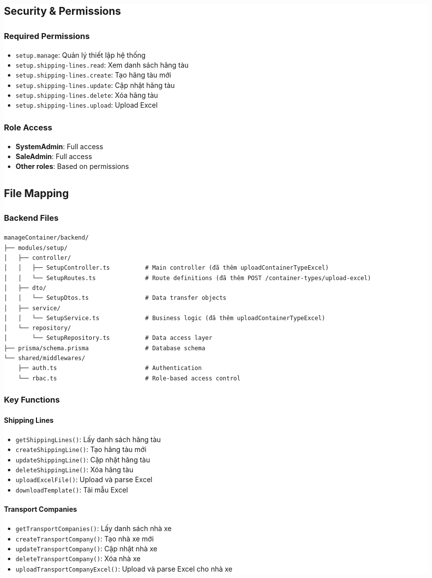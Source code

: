 ## Security & Permissions

### Required Permissions
- `setup.manage`: Quản lý thiết lập hệ thống
- `setup.shipping-lines.read`: Xem danh sách hãng tàu
- `setup.shipping-lines.create`: Tạo hãng tàu mới
- `setup.shipping-lines.update`: Cập nhật hãng tàu
- `setup.shipping-lines.delete`: Xóa hãng tàu
- `setup.shipping-lines.upload`: Upload Excel

### Role Access
- **SystemAdmin**: Full access
- **SaleAdmin**: Full access
- **Other roles**: Based on permissions

## File Mapping

### Backend Files
```
manageContainer/backend/
├── modules/setup/
│   ├── controller/
│   │   ├── SetupController.ts          # Main controller (đã thêm uploadContainerTypeExcel)
│   │   └── SetupRoutes.ts              # Route definitions (đã thêm POST /container-types/upload-excel)
│   ├── dto/
│   │   └── SetupDtos.ts                # Data transfer objects
│   ├── service/
│   │   └── SetupService.ts             # Business logic (đã thêm uploadContainerTypeExcel)
│   └── repository/
│       └── SetupRepository.ts          # Data access layer
├── prisma/schema.prisma                # Database schema
└── shared/middlewares/
    ├── auth.ts                         # Authentication
    └── rbac.ts                         # Role-based access control
```

### Key Functions

#### Shipping Lines
- `getShippingLines()`: Lấy danh sách hãng tàu
- `createShippingLine()`: Tạo hãng tàu mới
- `updateShippingLine()`: Cập nhật hãng tàu
- `deleteShippingLine()`: Xóa hãng tàu
- `uploadExcelFile()`: Upload và parse Excel
- `downloadTemplate()`: Tải mẫu Excel

#### Transport Companies
- `getTransportCompanies()`: Lấy danh sách nhà xe
- `createTransportCompany()`: Tạo nhà xe mới
- `updateTransportCompany()`: Cập nhật nhà xe
- `deleteTransportCompany()`: Xóa nhà xe
- `uploadTransportCompanyExcel()`: Upload và parse Excel cho nhà xe
